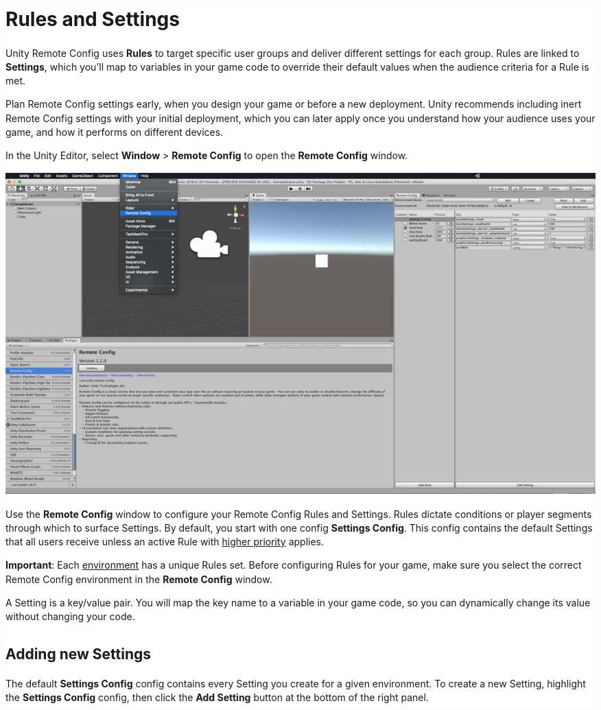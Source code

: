 # Rules and Settings

Unity Remote Config uses __Rules__ to target specific user groups and deliver different settings for each group. Rules are linked to __Settings__, which you’ll map to variables in your game code to override their default values when the audience criteria for a Rule is met.

Plan Remote Config settings early, when you design your game or before a new deployment. Unity recommends including inert Remote Config settings with your initial deployment, which you can later apply once you understand how your audience uses your game, and how it performs on different devices.

In the Unity Editor, select **Window** > **Remote Config** to open the **Remote Config** window.

![Navigating to the Remote Config window in the Unity Editor.](images/RCManagementWindow.png)

Use the **Remote Config** window to configure your Remote Config Rules and Settings. Rules dictate conditions or player segments through which to surface Settings. By default, you start with one config **Settings Config**. This config contains the default Settings that all users receive unless an active Rule with [higher priority](#prioritizing-rules) applies.

**Important**: Each [environment](ConfiguringYourProject.md#remote-config-environments) has a unique Rules set. Before configuring Rules for your game, make sure you select the correct Remote Config environment in the **Remote Config** window.

A Setting is a key/value pair. You will map the key name to a variable in your game code, so you can dynamically change its value without changing your code.

## Adding new Settings
The default **Settings Config** config contains every Setting you create for a given environment. To create a new Setting, highlight the **Settings Config** config, then click the **Add Setting** button at the bottom of the right panel.
